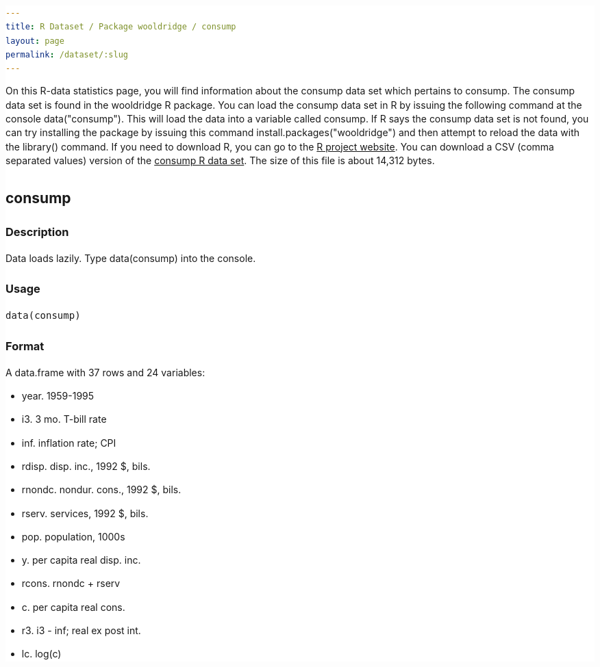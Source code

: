 ```yaml
---
title: R Dataset / Package wooldridge / consump
layout: page
permalink: /dataset/:slug
---
```

<div id="dataset-info">
<p>On this R-data statistics page, you will find information about the <span class="mono">consump</span> data set which pertains to consump. The <span class="mono">consump</span> data set is found in the <span class="mono">wooldridge</span> R package. You can load the <span class="mono">consump</span> data set in R by issuing the following command at the console <span class="mono">data("consump")</span>. This will load the data into a variable called <span class="mono">consump</span>. If R says the <span class="mono">consump</span> data set is not found, you can try installing the package by issuing this command <span class="mono">install.packages("wooldridge")</span> and then attempt to reload the data with the <span class="mono">library()</span> command. If you need to download R, you can go to the <a href="https://www.r-project.org">R project website</a>. You can download a CSV (comma separated values) version of the <span class="mono"><a href="../assets/data/csv/dataset-21493.csv">consump R data set</a></span>. The size of this file is about 14,312 bytes.</p><h2>consump</h2>
<h3>Description</h3>
<p>Data loads lazily. Type data(consump) into the console.</p>
<h3>Usage</h3>
<pre>
data(consump)
</pre>
<h3>Format</h3>
<p>A data.frame with 37 rows and 24 variables:</p>
<ul>
<li>
<p>year. 1959-1995</p>
</li>
<li>
<p>i3. 3 mo. T-bill rate</p>
</li>
<li>
<p>inf. inflation rate; CPI</p>
</li>
<li>
<p>rdisp. disp. inc., 1992 $, bils.</p>
</li>
<li>
<p>rnondc. nondur. cons., 1992 $, bils.</p>
</li>
<li>
<p>rserv. services, 1992 $, bils.</p>
</li>
<li>
<p>pop. population, 1000s</p>
</li>
<li>
<p>y. per capita real disp. inc.</p>
</li>
<li>
<p>rcons. rnondc + rserv</p>
</li>
<li>
<p>c. per capita real cons.</p>
</li>
<li>
<p>r3. i3 - inf; real ex post int.</p>
</li>
<li>
<p>lc. log(c)</p>